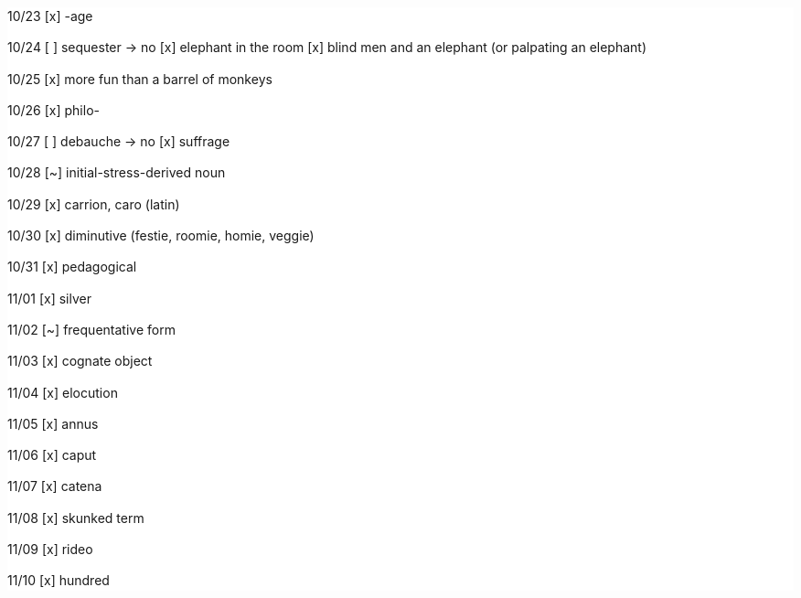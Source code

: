 10/23
[x] -age

10/24
[ ] sequester -> no
[x] elephant in the room
[x] blind men and an elephant (or palpating an elephant)

10/25
[x] more fun than a barrel of monkeys

10/26
[x] philo-

10/27
[ ] debauche -> no
[x] suffrage

10/28
[~] initial-stress-derived noun

10/29
[x] carrion, caro (latin)

10/30
[x] diminutive (festie, roomie, homie, veggie)

10/31
[x] pedagogical

11/01
[x] silver

11/02
[~] frequentative form

11/03
[x] cognate object

11/04
[x] elocution

11/05
[x] annus

11/06
[x] caput

11/07
[x] catena

11/08
[x] skunked term

11/09
[x] rideo

11/10
[x] hundred
